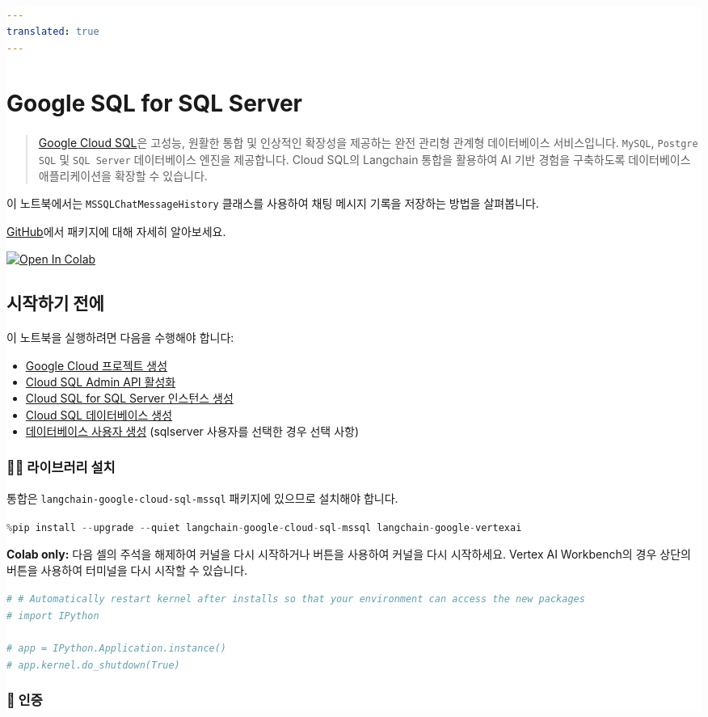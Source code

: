 ```yaml
---
translated: true
---
```


# Google SQL for SQL Server

> [Google Cloud SQL](https://cloud.google.com/sql)은 고성능, 원활한 통합 및 인상적인 확장성을 제공하는 완전 관리형 관계형 데이터베이스 서비스입니다. `MySQL`, `PostgreSQL` 및 `SQL Server` 데이터베이스 엔진을 제공합니다. Cloud SQL의 Langchain 통합을 활용하여 AI 기반 경험을 구축하도록 데이터베이스 애플리케이션을 확장할 수 있습니다.

이 노트북에서는 `MSSQLChatMessageHistory` 클래스를 사용하여 채팅 메시지 기록을 저장하는 방법을 살펴봅니다.

[GitHub](https://github.com/googleapis/langchain-google-cloud-sql-mssql-python/)에서 패키지에 대해 자세히 알아보세요.

[![Open In Colab](https://colab.research.google.com/assets/colab-badge.svg)](https://colab.research.google.com/github/googleapis/langchain-google-cloud-sql-mssql-python/blob/main/docs/chat_message_history.ipynb)

## 시작하기 전에

이 노트북을 실행하려면 다음을 수행해야 합니다:

 * [Google Cloud 프로젝트 생성](https://developers.google.com/workspace/guides/create-project)
 * [Cloud SQL Admin API 활성화](https://console.cloud.google.com/marketplace/product/google/sqladmin.googleapis.com)
 * [Cloud SQL for SQL Server 인스턴스 생성](https://cloud.google.com/sql/docs/sqlserver/create-instance)
 * [Cloud SQL 데이터베이스 생성](https://cloud.google.com/sql/docs/sqlserver/create-manage-databases)
 * [데이터베이스 사용자 생성](https://cloud.google.com/sql/docs/sqlserver/create-manage-users) (sqlserver 사용자를 선택한 경우 선택 사항)

### 🦜🔗 라이브러리 설치

통합은 `langchain-google-cloud-sql-mssql` 패키지에 있으므로 설치해야 합니다.

```python
%pip install --upgrade --quiet langchain-google-cloud-sql-mssql langchain-google-vertexai
```

**Colab only:** 다음 셀의 주석을 해제하여 커널을 다시 시작하거나 버튼을 사용하여 커널을 다시 시작하세요. Vertex AI Workbench의 경우 상단의 버튼을 사용하여 터미널을 다시 시작할 수 있습니다.

```python
# # Automatically restart kernel after installs so that your environment can access the new packages
# import IPython

# app = IPython.Application.instance()
# app.kernel.do_shutdown(True)
```

### 🔐 인증
